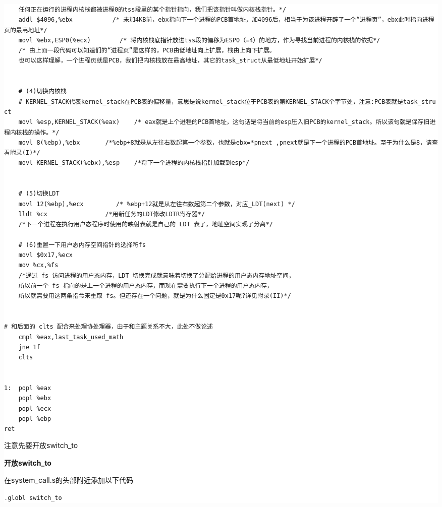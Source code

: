 ```assembly
	任何正在运行的进程内核栈都被进程0的tss段里的某个指针指向，我们把该指针叫做内核栈指针。*/
    addl $4096,%ebx           /* 未加4KB前，ebx指向下一个进程的PCB首地址，加4096后，相当于为该进程开辟了一个“进程页”，ebx此时指向进程页的最高地址*/
    movl %ebx,ESP0(%ecx)        /* 将内核栈底指针放进tss段的偏移为ESP0（=4）的地方，作为寻找当前进程的内核栈的依据*/
	/* 由上面一段代码可以知道们的“进程页”是这样的，PCB由低地址向上扩展，栈由上向下扩展。
	也可以这样理解，一个进程页就是PCB，我们把内核栈放在最高地址，其它的task_struct从最低地址开始扩展*/


	# (4)切换内核栈
	# KERNEL_STACK代表kernel_stack在PCB表的偏移量，意思是说kernel_stack位于PCB表的第KERNEL_STACK个字节处，注意:PCB表就是task_struct
	movl %esp,KERNEL_STACK(%eax)	/* eax就是上个进程的PCB首地址，这句话是将当前的esp压入旧PCB的kernel_stack。所以该句就是保存旧进程内核栈的操作。*/
	movl 8(%ebp),%ebx		/*%ebp+8就是从左往右数起第一个参数，也就是ebx=*pnext ,pnext就是下一个进程的PCB首地址。至于为什么是8，请查看附录(I)*/
	movl KERNEL_STACK(%ebx),%esp	/*将下一个进程的内核栈指针加载到esp*/


	# (5)切换LDT
	movl 12(%ebp),%ecx         /* %ebp+12就是从左往右数起第二个参数，对应_LDT(next) */
	lldt %cx                /*用新任务的LDT修改LDTR寄存器*/
	/*下一个进程在执行用户态程序时使用的映射表就是自己的 LDT 表了，地址空间实现了分离*/

	# (6)重置一下用户态内存空间指针的选择符fs
	movl $0x17,%ecx
	mov %cx,%fs
	/*通过 fs 访问进程的用户态内存，LDT 切换完成就意味着切换了分配给进程的用户态内存地址空间，
	所以前一个 fs 指向的是上一个进程的用户态内存，而现在需要执行下一个进程的用户态内存，
	所以就需要用这两条指令来重取 fs。但还存在一个问题，就是为什么固定是0x17呢?详见附录(II)*/
	

# 和后面的 clts 配合来处理协处理器，由于和主题关系不大，此处不做论述
    cmpl %eax,last_task_used_math
    jne 1f
    clts


1:  popl %eax
	popl %ebx
	popl %ecx
	popl %ebp
ret
```

注意先要开放switch_to

**开放switch_to**

在system_call.s的头部附近添加以下代码

```c
.globl switch_to
```
